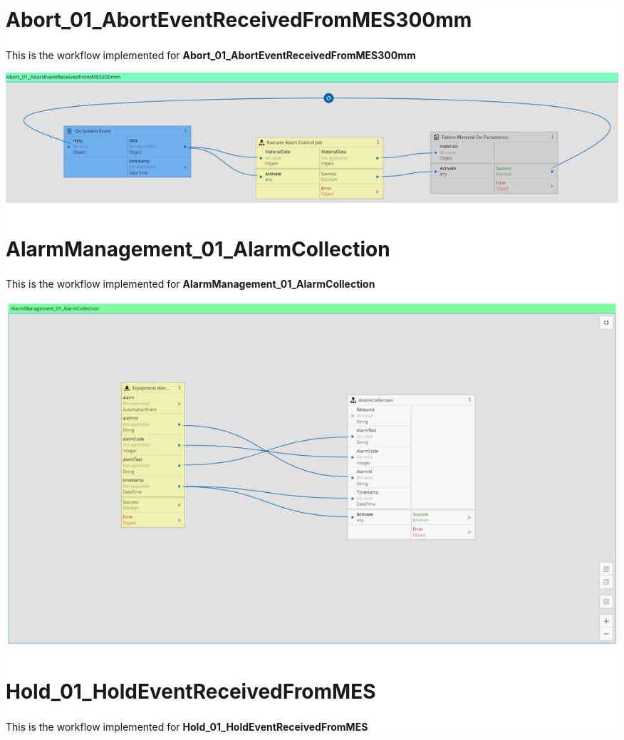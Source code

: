 Abort_01_AbortEventReceivedFromMES300mm
============

This is the workflow implemented for **Abort_01_AbortEventReceivedFromMES300mm**

![Abort_01_AbortEventReceivedFromMES300mm](../../../../documents/equipmenttypes/brukerinsightcap/abort_01_aborteventreceivedfrommes300mm.png)

AlarmManagement_01_AlarmCollection
============

This is the workflow implemented for **AlarmManagement_01_AlarmCollection**

![AlarmManagement_01_AlarmCollection](../../../../documents/equipmenttypes/brukerinsightcap/alarmmanagement_01_alarmcollection.png)

Hold_01_HoldEventReceivedFromMES
============

This is the workflow implemented for **Hold_01_HoldEventReceivedFromMES**
